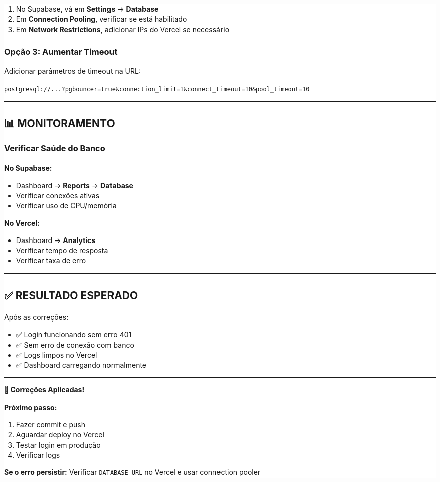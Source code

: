 1. No Supabase, vá em **Settings** → **Database**
2. Em **Connection Pooling**, verificar se está habilitado
3. Em **Network Restrictions**, adicionar IPs do Vercel se necessário

### Opção 3: Aumentar Timeout

Adicionar parâmetros de timeout na URL:

```
postgresql://...?pgbouncer=true&connection_limit=1&connect_timeout=10&pool_timeout=10
```

---

## 📊 MONITORAMENTO

### Verificar Saúde do Banco

**No Supabase:**
- Dashboard → **Reports** → **Database**
- Verificar conexões ativas
- Verificar uso de CPU/memória

**No Vercel:**
- Dashboard → **Analytics**
- Verificar tempo de resposta
- Verificar taxa de erro

---

## ✅ RESULTADO ESPERADO

Após as correções:

- ✅ Login funcionando sem erro 401
- ✅ Sem erro de conexão com banco
- ✅ Logs limpos no Vercel
- ✅ Dashboard carregando normalmente

---

**🔧 Correções Aplicadas!**

**Próximo passo:** 
1. Fazer commit e push
2. Aguardar deploy no Vercel
3. Testar login em produção
4. Verificar logs

**Se o erro persistir:** Verificar `DATABASE_URL` no Vercel e usar connection pooler
